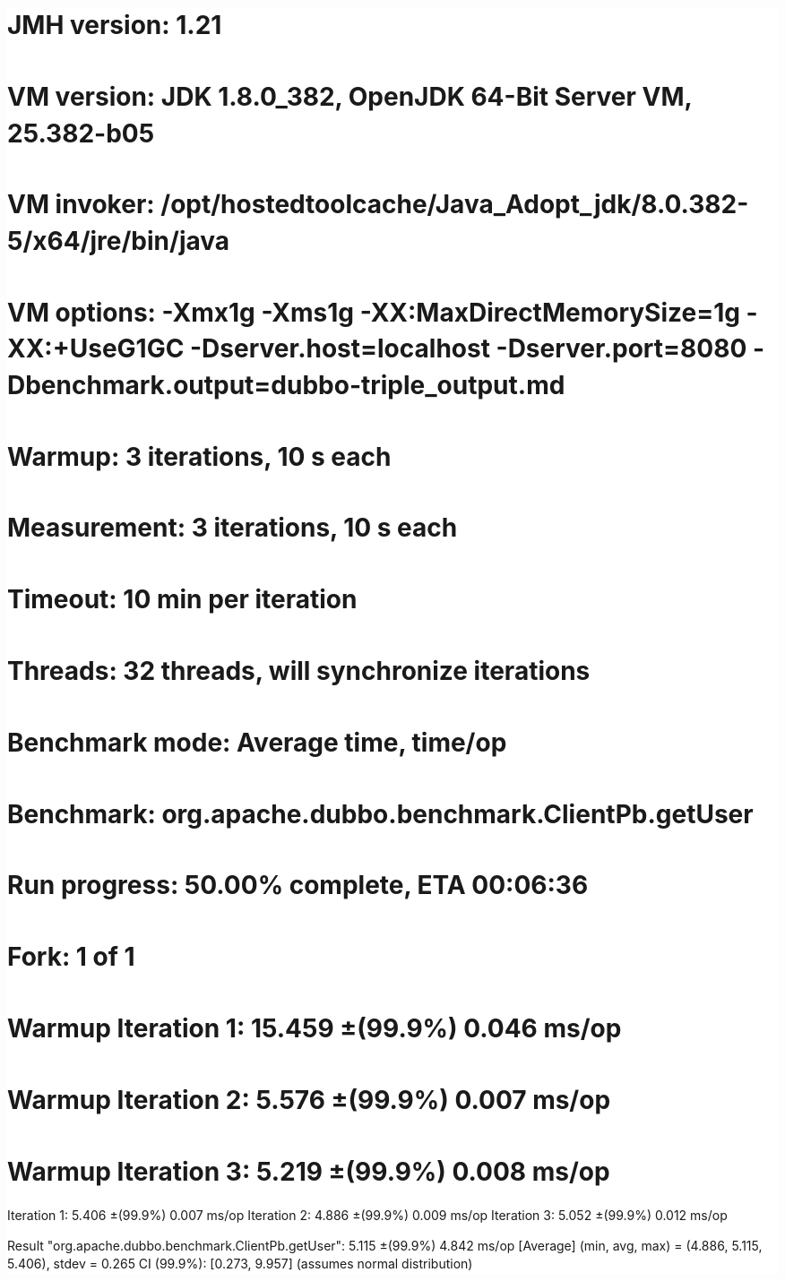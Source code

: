 
# JMH version: 1.21
# VM version: JDK 1.8.0_382, OpenJDK 64-Bit Server VM, 25.382-b05
# VM invoker: /opt/hostedtoolcache/Java_Adopt_jdk/8.0.382-5/x64/jre/bin/java
# VM options: -Xmx1g -Xms1g -XX:MaxDirectMemorySize=1g -XX:+UseG1GC -Dserver.host=localhost -Dserver.port=8080 -Dbenchmark.output=dubbo-triple_output.md
# Warmup: 3 iterations, 10 s each
# Measurement: 3 iterations, 10 s each
# Timeout: 10 min per iteration
# Threads: 32 threads, will synchronize iterations
# Benchmark mode: Average time, time/op
# Benchmark: org.apache.dubbo.benchmark.ClientPb.getUser

# Run progress: 50.00% complete, ETA 00:06:36
# Fork: 1 of 1
# Warmup Iteration   1: 15.459 ±(99.9%) 0.046 ms/op
# Warmup Iteration   2: 5.576 ±(99.9%) 0.007 ms/op
# Warmup Iteration   3: 5.219 ±(99.9%) 0.008 ms/op
Iteration   1: 5.406 ±(99.9%) 0.007 ms/op
Iteration   2: 4.886 ±(99.9%) 0.009 ms/op
Iteration   3: 5.052 ±(99.9%) 0.012 ms/op


Result "org.apache.dubbo.benchmark.ClientPb.getUser":
  5.115 ±(99.9%) 4.842 ms/op [Average]
  (min, avg, max) = (4.886, 5.115, 5.406), stdev = 0.265
  CI (99.9%): [0.273, 9.957] (assumes normal distribution)
